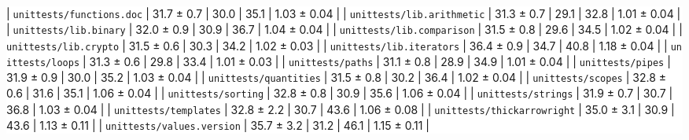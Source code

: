 | `unittests/functions.doc` | 31.7 ± 0.7 | 30.0 | 35.1 | 1.03 ± 0.04 |
| `unittests/lib.arithmetic` | 31.3 ± 0.7 | 29.1 | 32.8 | 1.01 ± 0.04 |
| `unittests/lib.binary` | 32.0 ± 0.9 | 30.9 | 36.7 | 1.04 ± 0.04 |
| `unittests/lib.comparison` | 31.5 ± 0.8 | 29.6 | 34.5 | 1.02 ± 0.04 |
| `unittests/lib.crypto` | 31.5 ± 0.6 | 30.3 | 34.2 | 1.02 ± 0.03 |
| `unittests/lib.iterators` | 36.4 ± 0.9 | 34.7 | 40.8 | 1.18 ± 0.04 |
| `unittests/loops` | 31.3 ± 0.6 | 29.8 | 33.4 | 1.01 ± 0.03 |
| `unittests/paths` | 31.1 ± 0.8 | 28.9 | 34.9 | 1.01 ± 0.04 |
| `unittests/pipes` | 31.9 ± 0.9 | 30.0 | 35.2 | 1.03 ± 0.04 |
| `unittests/quantities` | 31.5 ± 0.8 | 30.2 | 36.4 | 1.02 ± 0.04 |
| `unittests/scopes` | 32.8 ± 0.6 | 31.6 | 35.1 | 1.06 ± 0.04 |
| `unittests/sorting` | 32.8 ± 0.8 | 30.9 | 35.6 | 1.06 ± 0.04 |
| `unittests/strings` | 31.9 ± 0.7 | 30.7 | 36.8 | 1.03 ± 0.04 |
| `unittests/templates` | 32.8 ± 2.2 | 30.7 | 43.6 | 1.06 ± 0.08 |
| `unittests/thickarrowright` | 35.0 ± 3.1 | 30.9 | 43.6 | 1.13 ± 0.11 |
| `unittests/values.version` | 35.7 ± 3.2 | 31.2 | 46.1 | 1.15 ± 0.11 |
